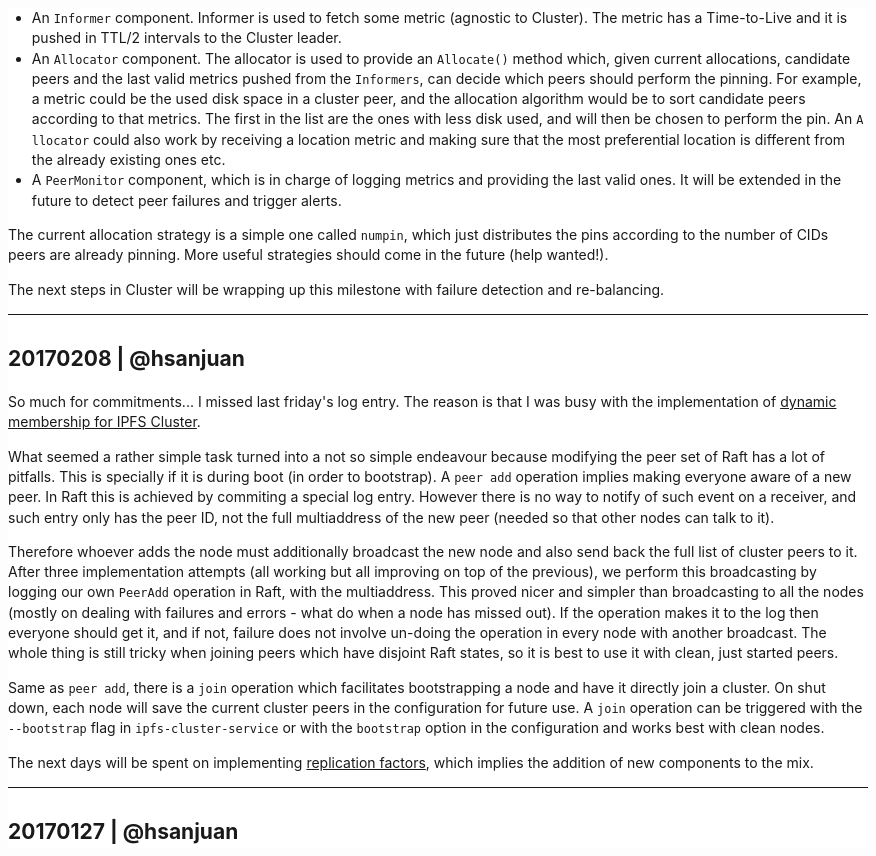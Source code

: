 * An `Informer` component. Informer is used to fetch some metric (agnostic to Cluster). The metric has a Time-to-Live and it is pushed in TTL/2 intervals to the Cluster leader.
* An `Allocator` component. The allocator is used to provide an `Allocate()` method which, given current allocations, candidate peers and the last valid metrics pushed from the `Informers`, can decide which peers should perform the pinning. For example, a metric could be the used disk space in a cluster peer, and the allocation algorithm would be to sort candidate peers according to that metrics. The first in the list are the ones with less disk used, and will then be chosen to perform the pin. An `Allocator` could also work by receiving a location metric and making sure that the most preferential location is different from the already existing ones etc.
* A `PeerMonitor` component, which is in charge of logging metrics and providing the last valid ones. It will be extended in the future to detect peer failures and trigger alerts.

The current allocation strategy is a simple one called `numpin`, which just distributes the pins according to the number of CIDs peers are already pinning. More useful strategies should come in the future (help wanted!).

The next steps in Cluster will be wrapping up this milestone with failure detection and re-balancing.

---

## 20170208 | @hsanjuan

So much for commitments... I missed last friday's log entry. The reason is that I was busy with the implementation of [dynamic membership for IPFS Cluster](https://github.com/ipfs/ipfs-cluster/milestone/2).

What seemed a rather simple task turned into a not so simple endeavour because modifying the peer set of Raft has a lot of pitfalls. This is specially if it is during boot (in order to bootstrap). A `peer add` operation implies making everyone aware of a new peer. In Raft this is achieved by commiting a special log entry. However there is no way to notify of such event on a receiver, and such entry only has the peer ID, not the full multiaddress of the new peer (needed so that other nodes can talk to it).

Therefore whoever adds the node must additionally broadcast the new node and also send back the full list of cluster peers to it. After three implementation attempts (all working but all improving on top of the previous), we perform this broadcasting by logging our own `PeerAdd` operation in Raft, with the multiaddress. This proved nicer and simpler than broadcasting to all the nodes (mostly on dealing with failures and errors - what do when a node has missed out). If the operation makes it to the log then everyone should get it, and if not, failure does not involve un-doing the operation in every node with another broadcast. The whole thing is still tricky when joining peers which have disjoint Raft states, so it is best to use it with clean, just started peers.

Same as `peer add`, there is a `join` operation which facilitates bootstrapping a node and have it directly join a cluster. On shut down, each node will save the current cluster peers in the configuration for future use. A `join` operation can be triggered with the `--bootstrap` flag in `ipfs-cluster-service` or with the `bootstrap` option in the configuration and works best with clean nodes.

The next days will be spent on implementing [replication factors](https://github.com/ipfs/ipfs-cluster/milestone/3), which implies the addition of new components to the mix.

---

## 20170127 | @hsanjuan
